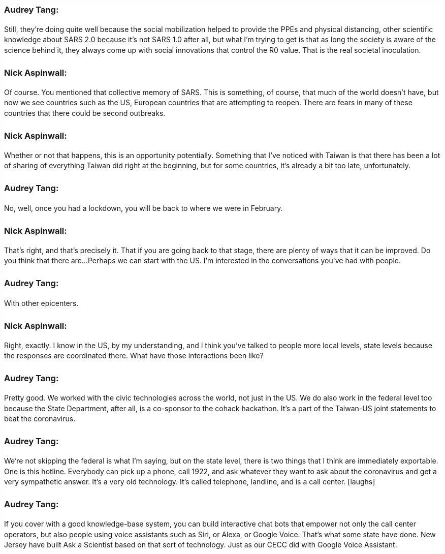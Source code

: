 ### Audrey Tang:
Still, they’re doing quite well because the social mobilization helped to provide the PPEs and physical distancing, other scientific knowledge about SARS 2.0 because it’s not SARS 1.0 after all, but what I’m trying to get is that as long the society is aware of the science behind it, they always come up with social innovations that control the R0 value. That is the real societal inoculation.

### Nick Aspinwall:
Of course. You mentioned that collective memory of SARS. This is something, of course, that much of the world doesn’t have, but now we see countries such as the US, European countries that are attempting to reopen. There are fears in many of these countries that there could be second outbreaks.

### Nick Aspinwall:
Whether or not that happens, this is an opportunity potentially. Something that I’ve noticed with Taiwan is that there has been a lot of sharing of everything Taiwan did right at the beginning, but for some countries, it’s already a bit too late, unfortunately.

### Audrey Tang:
No, well, once you had a lockdown, you will be back to where we were in February.

### Nick Aspinwall:
That’s right, and that’s precisely it. That if you are going back to that stage, there are plenty of ways that it can be improved. Do you think that there are…Perhaps we can start with the US. I’m interested in the conversations you’ve had with people.

### Audrey Tang:
With other epicenters.

### Nick Aspinwall:
Right, exactly. I know in the US, by my understanding, and I think you’ve talked to people more local levels, state levels because the responses are coordinated there. What have those interactions been like?

### Audrey Tang:
Pretty good. We worked with the civic technologies across the world, not just in the US. We do also work in the federal level too because the State Department, after all, is a co-sponsor to the cohack hackathon. It’s a part of the Taiwan-US joint statements to beat the coronavirus.

### Audrey Tang:
We’re not skipping the federal is what I’m saying, but on the state level, there is two things that I think are immediately exportable. One is this hotline. Everybody can pick up a phone, call 1922, and ask whatever they want to ask about the coronavirus and get a very sympathetic answer. It’s a very old technology. It’s called telephone, landline, and is a call center. \[laughs\]

### Audrey Tang:
If you cover with a good knowledge-base system, you can build interactive chat bots that empower not only the call center operators, but also people using voice assistants such as Siri, or Alexa, or Google Voice. That’s what some state have done. New Jersey have built Ask a Scientist based on that sort of technology. Just as our CECC did with Google Voice Assistant.
